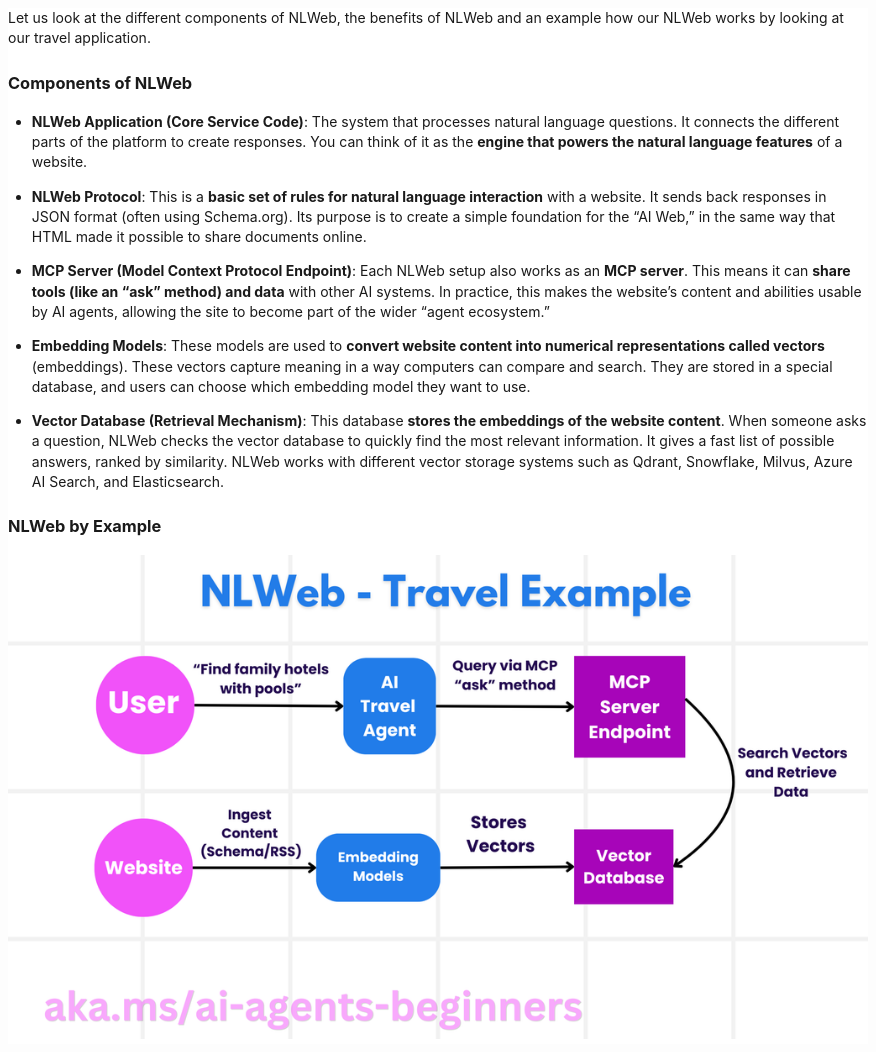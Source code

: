 Let us look at the different components of NLWeb, the benefits of NLWeb and an example how our NLWeb works by looking at our travel application.

### Components of NLWeb

- **NLWeb Application (Core Service Code)**: The system that processes natural language questions. It connects the different parts of the platform to create responses. You can think of it as the **engine that powers the natural language features** of a website.

- **NLWeb Protocol**: This is a **basic set of rules for natural language interaction** with a website. It sends back responses in JSON format (often using Schema.org). Its purpose is to create a simple foundation for the “AI Web,” in the same way that HTML made it possible to share documents online.

- **MCP Server (Model Context Protocol Endpoint)**: Each NLWeb setup also works as an **MCP server**. This means it can **share tools (like an “ask” method) and data** with other AI systems. In practice, this makes the website’s content and abilities usable by AI agents, allowing the site to become part of the wider “agent ecosystem.”

- **Embedding Models**: These models are used to **convert website content into numerical representations called vectors** (embeddings). These vectors capture meaning in a way computers can compare and search. They are stored in a special database, and users can choose which embedding model they want to use.

- **Vector Database (Retrieval Mechanism)**: This database **stores the embeddings of the website content**. When someone asks a question, NLWeb checks the vector database to quickly find the most relevant information. It gives a fast list of possible answers, ranked by similarity. NLWeb works with different vector storage systems such as Qdrant, Snowflake, Milvus, Azure AI Search, and Elasticsearch.

### NLWeb by Example

![NLWeb](./images/nlweb-diagram.png)
